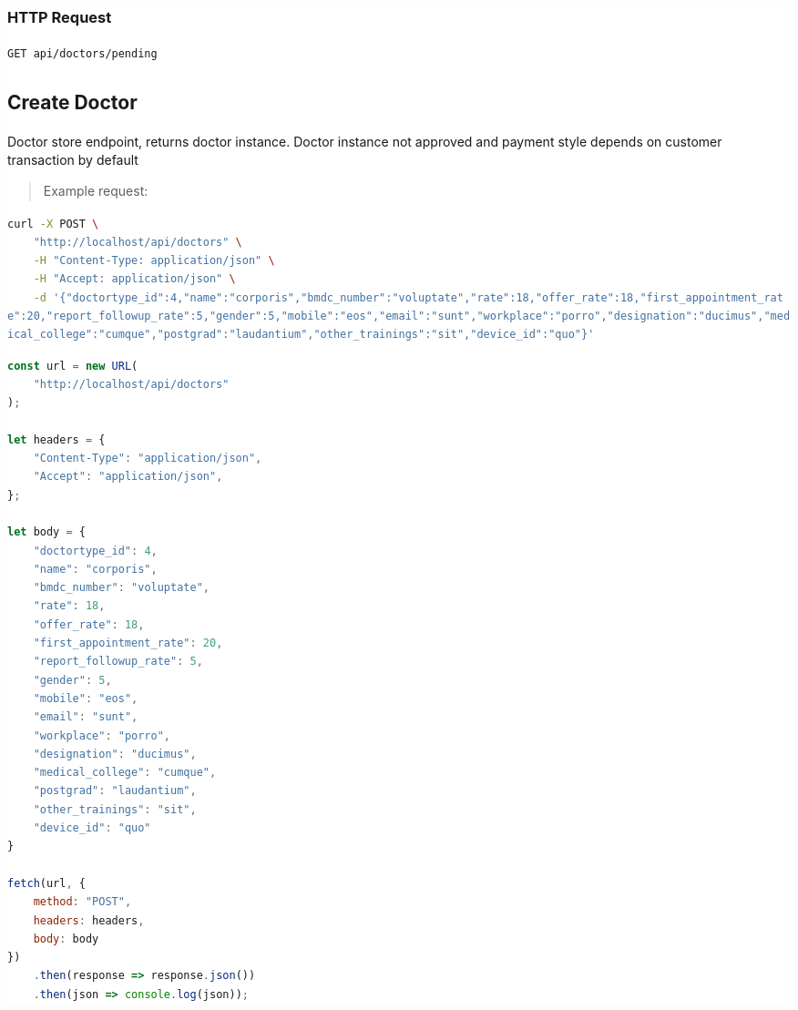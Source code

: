 ### HTTP Request
`GET api/doctors/pending`





## Create Doctor

Doctor store endpoint, returns doctor instance. Doctor instance not approved and payment style depends on customer transaction by default

> Example request:

```bash
curl -X POST \
    "http://localhost/api/doctors" \
    -H "Content-Type: application/json" \
    -H "Accept: application/json" \
    -d '{"doctortype_id":4,"name":"corporis","bmdc_number":"voluptate","rate":18,"offer_rate":18,"first_appointment_rate":20,"report_followup_rate":5,"gender":5,"mobile":"eos","email":"sunt","workplace":"porro","designation":"ducimus","medical_college":"cumque","postgrad":"laudantium","other_trainings":"sit","device_id":"quo"}'

```

```javascript
const url = new URL(
    "http://localhost/api/doctors"
);

let headers = {
    "Content-Type": "application/json",
    "Accept": "application/json",
};

let body = {
    "doctortype_id": 4,
    "name": "corporis",
    "bmdc_number": "voluptate",
    "rate": 18,
    "offer_rate": 18,
    "first_appointment_rate": 20,
    "report_followup_rate": 5,
    "gender": 5,
    "mobile": "eos",
    "email": "sunt",
    "workplace": "porro",
    "designation": "ducimus",
    "medical_college": "cumque",
    "postgrad": "laudantium",
    "other_trainings": "sit",
    "device_id": "quo"
}

fetch(url, {
    method: "POST",
    headers: headers,
    body: body
})
    .then(response => response.json())
    .then(json => console.log(json));
```
